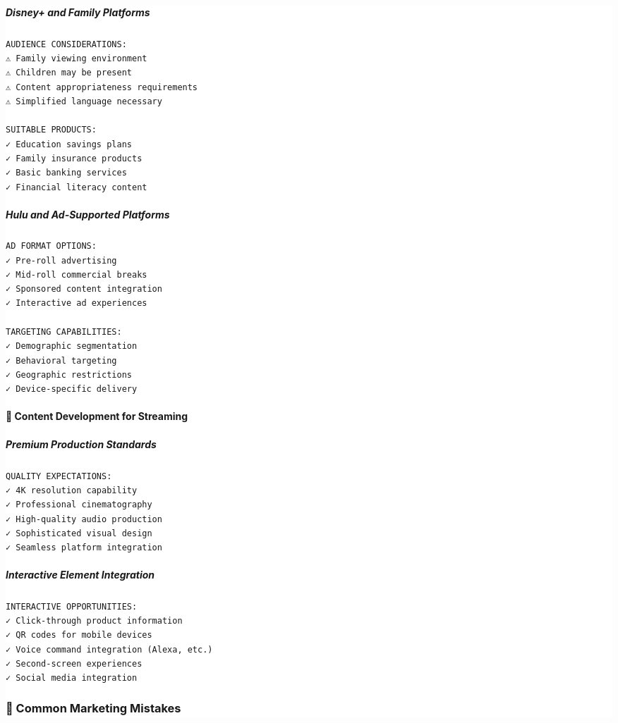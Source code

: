 ##### Disney+ and Family Platforms
```
AUDIENCE CONSIDERATIONS:
⚠️ Family viewing environment
⚠️ Children may be present
⚠️ Content appropriateness requirements
⚠️ Simplified language necessary

SUITABLE PRODUCTS:
✓ Education savings plans
✓ Family insurance products
✓ Basic banking services
✓ Financial literacy content
```

##### Hulu and Ad-Supported Platforms
```
AD FORMAT OPTIONS:
✓ Pre-roll advertising
✓ Mid-roll commercial breaks
✓ Sponsored content integration
✓ Interactive ad experiences

TARGETING CAPABILITIES:
✓ Demographic segmentation
✓ Behavioral targeting
✓ Geographic restrictions
✓ Device-specific delivery
```

#### 📝 Content Development for Streaming

##### Premium Production Standards
```
QUALITY EXPECTATIONS:
✓ 4K resolution capability
✓ Professional cinematography
✓ High-quality audio production
✓ Sophisticated visual design
✓ Seamless platform integration
```

##### Interactive Element Integration
```
INTERACTIVE OPPORTUNITIES:
✓ Click-through product information
✓ QR codes for mobile devices
✓ Voice command integration (Alexa, etc.)
✓ Second-screen experiences
✓ Social media integration
```

### 🚨 Common Marketing Mistakes
